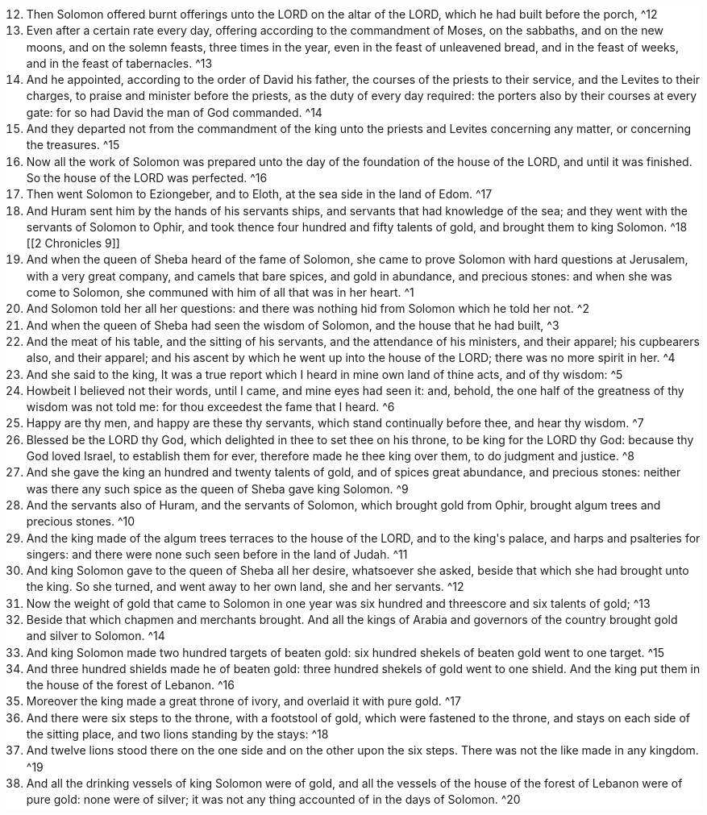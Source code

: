  12. Then Solomon offered burnt offerings unto the LORD on the altar of the LORD, which he had built before the porch, ^12
 13. Even after a certain rate every day, offering according to the commandment of Moses, on the sabbaths, and on the new moons, and on the solemn feasts, three times in the year, even in the feast of unleavened bread, and in the feast of weeks, and in the feast of tabernacles. ^13
 14. And he appointed, according to the order of David his father, the courses of the priests to their service, and the Levites to their charges, to praise and minister before the priests, as the duty of every day required: the porters also by their courses at every gate: for so had David the man of God commanded. ^14
 15. And they departed not from the commandment of the king unto the priests and Levites concerning any matter, or concerning the treasures. ^15
 16. Now all the work of Solomon was prepared unto the day of the foundation of the house of the LORD, and until it was finished. So the house of the LORD was perfected. ^16
 17. Then went Solomon to Eziongeber, and to Eloth, at the sea side in the land of Edom. ^17
 18. And Huram sent him by the hands of his servants ships, and servants that had knowledge of the sea; and they went with the servants of Solomon to Ophir, and took thence four hundred and fifty talents of gold, and brought them to king Solomon. ^18
 [[2 Chronicles 9]]
 1. And when the queen of Sheba heard of the fame of Solomon, she came to prove Solomon with hard questions at Jerusalem, with a very great company, and camels that bare spices, and gold in abundance, and precious stones: and when she was come to Solomon, she communed with him of all that was in her heart. ^1
 2. And Solomon told her all her questions: and there was nothing hid from Solomon which he told her not. ^2
 3. And when the queen of Sheba had seen the wisdom of Solomon, and the house that he had built, ^3
 4. And the meat of his table, and the sitting of his servants, and the attendance of his ministers, and their apparel; his cupbearers also, and their apparel; and his ascent by which he went up into the house of the LORD; there was no more spirit in her. ^4
 5. And she said to the king, It was a true report which I heard in mine own land of thine acts, and of thy wisdom: ^5
 6. Howbeit I believed not their words, until I came, and mine eyes had seen it: and, behold, the one half of the greatness of thy wisdom was not told me: for thou exceedest the fame that I heard. ^6
 7. Happy are thy men, and happy are these thy servants, which stand continually before thee, and hear thy wisdom. ^7
 8. Blessed be the LORD thy God, which delighted in thee to set thee on his throne, to be king for the LORD thy God: because thy God loved Israel, to establish them for ever, therefore made he thee king over them, to do judgment and justice. ^8
 9. And she gave the king an hundred and twenty talents of gold, and of spices great abundance, and precious stones: neither was there any such spice as the queen of Sheba gave king Solomon. ^9
 10. And the servants also of Huram, and the servants of Solomon, which brought gold from Ophir, brought algum trees and precious stones. ^10
 11. And the king made of the algum trees terraces to the house of the LORD, and to the king's palace, and harps and psalteries for singers: and there were none such seen before in the land of Judah. ^11
 12. And king Solomon gave to the queen of Sheba all her desire, whatsoever she asked, beside that which she had brought unto the king. So she turned, and went away to her own land, she and her servants. ^12
 13. Now the weight of gold that came to Solomon in one year was six hundred and threescore and six talents of gold; ^13
 14. Beside that which chapmen and merchants brought. And all the kings of Arabia and governors of the country brought gold and silver to Solomon. ^14
 15. And king Solomon made two hundred targets of beaten gold: six hundred shekels of beaten gold went to one target. ^15
 16. And three hundred shields made he of beaten gold: three hundred shekels of gold went to one shield. And the king put them in the house of the forest of Lebanon. ^16
 17. Moreover the king made a great throne of ivory, and overlaid it with pure gold. ^17
 18. And there were six steps to the throne, with a footstool of gold, which were fastened to the throne, and stays on each side of the sitting place, and two lions standing by the stays: ^18
 19. And twelve lions stood there on the one side and on the other upon the six steps. There was not the like made in any kingdom. ^19
 20. And all the drinking vessels of king Solomon were of gold, and all the vessels of the house of the forest of Lebanon were of pure gold: none were of silver; it was not any thing accounted of in the days of Solomon. ^20